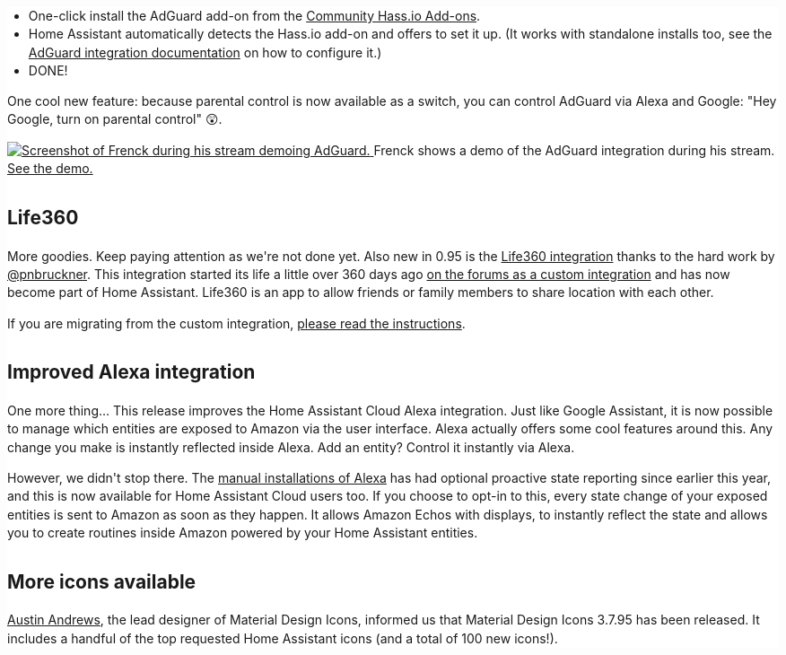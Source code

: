  - One-click install the AdGuard add-on from the [Community Hass.io Add-ons](https://github.com/hassio-addons/repository/blob/master/README.md).
 - Home Assistant automatically detects the Hass.io add-on and offers to set it up. (It works with standalone installs too, see the [AdGuard integration documentation][adguard docs] on how to configure it.)
 - DONE!

One cool new feature: because parental control is now available as a switch, you can control AdGuard via Alexa and Google: "Hey Google, turn on parental control" 😲.

<p class='img'>
<a href="https://youtu.be/IyoHpU8JxSs?t=6324">
<img src='/images/blog/2019-06-release-95/frenck.png' alt='Screenshot of Frenck during his stream demoing AdGuard.'>
</a>
Frenck shows a demo of the AdGuard integration during his stream. <a href="https://youtu.be/IyoHpU8JxSs?t=6324">See the demo.</a>
</p>

## Life360

More goodies. Keep paying attention as we're not done yet. Also new in 0.95 is the [Life360 integration][life360 docs] thanks to the hard work by [@pnbruckner]. This integration started its life a little over 360 days ago [on the forums as a custom integration](https://community.home-assistant.io/t/life360-device-tracker-platform/52406) and has now become part of Home Assistant. Life360 is an app to allow friends or family members to share location with each other.

If you are migrating from the custom integration, [please read the instructions](https://community.home-assistant.io/t/life360-device-tracker-platform/52406/1077).

## Improved Alexa integration

One more thing… This release improves the Home Assistant Cloud Alexa integration. Just like Google Assistant, it is now possible to manage which entities are exposed to Amazon via the user interface. Alexa actually offers some cool features around this. Any change you make is instantly reflected inside Alexa. Add an entity? Control it instantly via Alexa.

However, we didn't stop there. The [manual installations of Alexa](/components/alexa.smart_home/#alexa-component-configuration) has had optional proactive state reporting since earlier this year, and this is now available for Home Assistant Cloud users too. If you choose to opt-in to this, every state change of your exposed entities is sent to Amazon as soon as they happen. It allows Amazon Echos with displays, to instantly reflect the state and allows you to create routines inside Amazon powered by your Home Assistant entities.

<div class="videoWrapper">
  <iframe width="853" height="480" src="https://www.youtube-nocookie.com/embed/8NfDr5lBcmQ" frameborder="0" allow="autoplay; encrypted-media" allowfullscreen></iframe>
</div>

## More icons available

[Austin Andrews](https://twitter.com/templarian), the lead designer of Material Design Icons, informed us that Material Design Icons 3.7.95 has been released. It includes a handful of the top requested Home Assistant icons (and a total of 100 new icons!).


[#24777]: https://github.com/home-assistant/home-assistant/pull/24777
[#24781]: https://github.com/home-assistant/home-assistant/pull/24781
[#24785]: https://github.com/home-assistant/home-assistant/pull/24785
[@balloob]: https://github.com/balloob
[@pnbruckner]: https://github.com/pnbruckner
[@w1ll1am23]: https://github.com/w1ll1am23
[cloud docs]: /components/cloud/
[life360 docs]: /components/life360/
[wink docs]: /components/wink/
[#24788]: https://github.com/home-assistant/home-assistant/pull/24788
[#24800]: https://github.com/home-assistant/home-assistant/pull/24800
[#24801]: https://github.com/home-assistant/home-assistant/pull/24801
[#24802]: https://github.com/home-assistant/home-assistant/pull/24802
[#24805]: https://github.com/home-assistant/home-assistant/pull/24805
[#24827]: https://github.com/home-assistant/home-assistant/pull/24827
[@balloob]: https://github.com/balloob
[@cgtobi]: https://github.com/cgtobi
[@dmulcahey]: https://github.com/dmulcahey
[@pnbruckner]: https://github.com/pnbruckner
[@pvizeli]: https://github.com/pvizeli
[google_assistant docs]: /components/google_assistant/
[life360 docs]: /components/life360/
[netatmo docs]: /components/netatmo/
[script docs]: /components/script/
[zha docs]: /components/zha/
[#24835]: https://github.com/home-assistant/home-assistant/pull/24835
[@balloob]: https://github.com/balloob
[cloud docs]: /components/cloud/
[#24671]: https://github.com/home-assistant/home-assistant/pull/24671
[#24838]: https://github.com/home-assistant/home-assistant/pull/24838
[@balloob]: https://github.com/balloob
[@zewelor]: https://github.com/zewelor
[alexa docs]: /components/alexa/
[cloud docs]: /components/cloud/
[yeelight docs]: /components/yeelight/
[#19548]: https://github.com/home-assistant/home-assistant/pull/19548
[#21110]: https://github.com/home-assistant/home-assistant/pull/21110
[#21205]: https://github.com/home-assistant/home-assistant/pull/21205
[#21491]: https://github.com/home-assistant/home-assistant/pull/21491
[#22428]: https://github.com/home-assistant/home-assistant/pull/22428
[#22457]: https://github.com/home-assistant/home-assistant/pull/22457
[#22461]: https://github.com/home-assistant/home-assistant/pull/22461
[#22469]: https://github.com/home-assistant/home-assistant/pull/22469
[#22473]: https://github.com/home-assistant/home-assistant/pull/22473
[#22547]: https://github.com/home-assistant/home-assistant/pull/22547
[#22612]: https://github.com/home-assistant/home-assistant/pull/22612
[#22618]: https://github.com/home-assistant/home-assistant/pull/22618
[#22641]: https://github.com/home-assistant/home-assistant/pull/22641
[#23101]: https://github.com/home-assistant/home-assistant/pull/23101
[#23128]: https://github.com/home-assistant/home-assistant/pull/23128
[#23198]: https://github.com/home-assistant/home-assistant/pull/23198
[#23257]: https://github.com/home-assistant/home-assistant/pull/23257
[#23300]: https://github.com/home-assistant/home-assistant/pull/23300
[#23358]: https://github.com/home-assistant/home-assistant/pull/23358
[#23477]: https://github.com/home-assistant/home-assistant/pull/23477
[#23629]: https://github.com/home-assistant/home-assistant/pull/23629
[#23726]: https://github.com/home-assistant/home-assistant/pull/23726
[#23727]: https://github.com/home-assistant/home-assistant/pull/23727
[#23812]: https://github.com/home-assistant/home-assistant/pull/23812
[#23888]: https://github.com/home-assistant/home-assistant/pull/23888
[#23986]: https://github.com/home-assistant/home-assistant/pull/23986
[#23996]: https://github.com/home-assistant/home-assistant/pull/23996
[#24032]: https://github.com/home-assistant/home-assistant/pull/24032
[#24044]: https://github.com/home-assistant/home-assistant/pull/24044
[#24093]: https://github.com/home-assistant/home-assistant/pull/24093
[#24101]: https://github.com/home-assistant/home-assistant/pull/24101
[#24106]: https://github.com/home-assistant/home-assistant/pull/24106
[#24149]: https://github.com/home-assistant/home-assistant/pull/24149
[#24176]: https://github.com/home-assistant/home-assistant/pull/24176
[#24185]: https://github.com/home-assistant/home-assistant/pull/24185
[#24186]: https://github.com/home-assistant/home-assistant/pull/24186
[#24188]: https://github.com/home-assistant/home-assistant/pull/24188
[#24189]: https://github.com/home-assistant/home-assistant/pull/24189
[#24190]: https://github.com/home-assistant/home-assistant/pull/24190
[#24192]: https://github.com/home-assistant/home-assistant/pull/24192
[#24194]: https://github.com/home-assistant/home-assistant/pull/24194
[#24213]: https://github.com/home-assistant/home-assistant/pull/24213
[#24219]: https://github.com/home-assistant/home-assistant/pull/24219
[#24220]: https://github.com/home-assistant/home-assistant/pull/24220
[#24226]: https://github.com/home-assistant/home-assistant/pull/24226
[#24227]: https://github.com/home-assistant/home-assistant/pull/24227
[#24228]: https://github.com/home-assistant/home-assistant/pull/24228
[#24234]: https://github.com/home-assistant/home-assistant/pull/24234
[#24241]: https://github.com/home-assistant/home-assistant/pull/24241
[#24242]: https://github.com/home-assistant/home-assistant/pull/24242
[#24250]: https://github.com/home-assistant/home-assistant/pull/24250
[#24258]: https://github.com/home-assistant/home-assistant/pull/24258
[#24259]: https://github.com/home-assistant/home-assistant/pull/24259
[#24260]: https://github.com/home-assistant/home-assistant/pull/24260
[#24262]: https://github.com/home-assistant/home-assistant/pull/24262
[#24263]: https://github.com/home-assistant/home-assistant/pull/24263
[#24277]: https://github.com/home-assistant/home-assistant/pull/24277
[#24279]: https://github.com/home-assistant/home-assistant/pull/24279
[#24280]: https://github.com/home-assistant/home-assistant/pull/24280
[#24289]: https://github.com/home-assistant/home-assistant/pull/24289
[#24290]: https://github.com/home-assistant/home-assistant/pull/24290
[#24294]: https://github.com/home-assistant/home-assistant/pull/24294
[#24301]: https://github.com/home-assistant/home-assistant/pull/24301
[#24304]: https://github.com/home-assistant/home-assistant/pull/24304
[#24307]: https://github.com/home-assistant/home-assistant/pull/24307
[#24308]: https://github.com/home-assistant/home-assistant/pull/24308
[#24311]: https://github.com/home-assistant/home-assistant/pull/24311
[#24315]: https://github.com/home-assistant/home-assistant/pull/24315
[#24316]: https://github.com/home-assistant/home-assistant/pull/24316
[#24319]: https://github.com/home-assistant/home-assistant/pull/24319
[#24322]: https://github.com/home-assistant/home-assistant/pull/24322
[#24323]: https://github.com/home-assistant/home-assistant/pull/24323
[#24324]: https://github.com/home-assistant/home-assistant/pull/24324
[#24326]: https://github.com/home-assistant/home-assistant/pull/24326
[#24328]: https://github.com/home-assistant/home-assistant/pull/24328
[#24329]: https://github.com/home-assistant/home-assistant/pull/24329
[#24330]: https://github.com/home-assistant/home-assistant/pull/24330
[#24333]: https://github.com/home-assistant/home-assistant/pull/24333
[#24334]: https://github.com/home-assistant/home-assistant/pull/24334
[#24336]: https://github.com/home-assistant/home-assistant/pull/24336
[#24344]: https://github.com/home-assistant/home-assistant/pull/24344
[#24347]: https://github.com/home-assistant/home-assistant/pull/24347
[#24350]: https://github.com/home-assistant/home-assistant/pull/24350
[#24355]: https://github.com/home-assistant/home-assistant/pull/24355
[#24356]: https://github.com/home-assistant/home-assistant/pull/24356
[#24358]: https://github.com/home-assistant/home-assistant/pull/24358
[#24360]: https://github.com/home-assistant/home-assistant/pull/24360
[#24368]: https://github.com/home-assistant/home-assistant/pull/24368
[#24370]: https://github.com/home-assistant/home-assistant/pull/24370
[#24371]: https://github.com/home-assistant/home-assistant/pull/24371
[#24373]: https://github.com/home-assistant/home-assistant/pull/24373
[#24374]: https://github.com/home-assistant/home-assistant/pull/24374
[#24375]: https://github.com/home-assistant/home-assistant/pull/24375
[#24377]: https://github.com/home-assistant/home-assistant/pull/24377
[#24394]: https://github.com/home-assistant/home-assistant/pull/24394
[#24399]: https://github.com/home-assistant/home-assistant/pull/24399
[#24400]: https://github.com/home-assistant/home-assistant/pull/24400
[#24402]: https://github.com/home-assistant/home-assistant/pull/24402
[#24406]: https://github.com/home-assistant/home-assistant/pull/24406
[#24423]: https://github.com/home-assistant/home-assistant/pull/24423
[#24424]: https://github.com/home-assistant/home-assistant/pull/24424
[#24429]: https://github.com/home-assistant/home-assistant/pull/24429
[#24438]: https://github.com/home-assistant/home-assistant/pull/24438
[#24439]: https://github.com/home-assistant/home-assistant/pull/24439
[#24448]: https://github.com/home-assistant/home-assistant/pull/24448
[#24449]: https://github.com/home-assistant/home-assistant/pull/24449
[#24450]: https://github.com/home-assistant/home-assistant/pull/24450
[#24455]: https://github.com/home-assistant/home-assistant/pull/24455
[#24459]: https://github.com/home-assistant/home-assistant/pull/24459
[#24460]: https://github.com/home-assistant/home-assistant/pull/24460
[#24468]: https://github.com/home-assistant/home-assistant/pull/24468
[#24469]: https://github.com/home-assistant/home-assistant/pull/24469
[#24470]: https://github.com/home-assistant/home-assistant/pull/24470
[#24473]: https://github.com/home-assistant/home-assistant/pull/24473
[#24477]: https://github.com/home-assistant/home-assistant/pull/24477
[#24485]: https://github.com/home-assistant/home-assistant/pull/24485
[#24486]: https://github.com/home-assistant/home-assistant/pull/24486
[#24488]: https://github.com/home-assistant/home-assistant/pull/24488
[#24497]: https://github.com/home-assistant/home-assistant/pull/24497
[#24504]: https://github.com/home-assistant/home-assistant/pull/24504
[#24505]: https://github.com/home-assistant/home-assistant/pull/24505
[#24507]: https://github.com/home-assistant/home-assistant/pull/24507
[#24508]: https://github.com/home-assistant/home-assistant/pull/24508
[#24514]: https://github.com/home-assistant/home-assistant/pull/24514
[#24515]: https://github.com/home-assistant/home-assistant/pull/24515
[#24518]: https://github.com/home-assistant/home-assistant/pull/24518
[#24522]: https://github.com/home-assistant/home-assistant/pull/24522
[#24525]: https://github.com/home-assistant/home-assistant/pull/24525
[#24527]: https://github.com/home-assistant/home-assistant/pull/24527
[#24528]: https://github.com/home-assistant/home-assistant/pull/24528
[#24529]: https://github.com/home-assistant/home-assistant/pull/24529
[#24531]: https://github.com/home-assistant/home-assistant/pull/24531
[#24535]: https://github.com/home-assistant/home-assistant/pull/24535
[#24536]: https://github.com/home-assistant/home-assistant/pull/24536
[#24540]: https://github.com/home-assistant/home-assistant/pull/24540
[#24541]: https://github.com/home-assistant/home-assistant/pull/24541
[#24542]: https://github.com/home-assistant/home-assistant/pull/24542
[#24544]: https://github.com/home-assistant/home-assistant/pull/24544
[#24546]: https://github.com/home-assistant/home-assistant/pull/24546
[#24548]: https://github.com/home-assistant/home-assistant/pull/24548
[#24553]: https://github.com/home-assistant/home-assistant/pull/24553
[#24558]: https://github.com/home-assistant/home-assistant/pull/24558
[#24559]: https://github.com/home-assistant/home-assistant/pull/24559
[#24562]: https://github.com/home-assistant/home-assistant/pull/24562
[#24564]: https://github.com/home-assistant/home-assistant/pull/24564
[#24565]: https://github.com/home-assistant/home-assistant/pull/24565
[#24575]: https://github.com/home-assistant/home-assistant/pull/24575
[#24576]: https://github.com/home-assistant/home-assistant/pull/24576
[#24580]: https://github.com/home-assistant/home-assistant/pull/24580
[#24582]: https://github.com/home-assistant/home-assistant/pull/24582
[#24586]: https://github.com/home-assistant/home-assistant/pull/24586
[#24587]: https://github.com/home-assistant/home-assistant/pull/24587
[#24589]: https://github.com/home-assistant/home-assistant/pull/24589
[#24593]: https://github.com/home-assistant/home-assistant/pull/24593
[#24594]: https://github.com/home-assistant/home-assistant/pull/24594
[#24595]: https://github.com/home-assistant/home-assistant/pull/24595
[#24607]: https://github.com/home-assistant/home-assistant/pull/24607
[#24608]: https://github.com/home-assistant/home-assistant/pull/24608
[#24609]: https://github.com/home-assistant/home-assistant/pull/24609
[#24620]: https://github.com/home-assistant/home-assistant/pull/24620
[#24622]: https://github.com/home-assistant/home-assistant/pull/24622
[#24624]: https://github.com/home-assistant/home-assistant/pull/24624
[#24627]: https://github.com/home-assistant/home-assistant/pull/24627
[#24633]: https://github.com/home-assistant/home-assistant/pull/24633
[#24637]: https://github.com/home-assistant/home-assistant/pull/24637
[#24653]: https://github.com/home-assistant/home-assistant/pull/24653
[#24656]: https://github.com/home-assistant/home-assistant/pull/24656
[#24657]: https://github.com/home-assistant/home-assistant/pull/24657
[#24659]: https://github.com/home-assistant/home-assistant/pull/24659
[#24663]: https://github.com/home-assistant/home-assistant/pull/24663
[#24669]: https://github.com/home-assistant/home-assistant/pull/24669
[#24675]: https://github.com/home-assistant/home-assistant/pull/24675
[#24696]: https://github.com/home-assistant/home-assistant/pull/24696
[#24699]: https://github.com/home-assistant/home-assistant/pull/24699
[#24703]: https://github.com/home-assistant/home-assistant/pull/24703
[#24716]: https://github.com/home-assistant/home-assistant/pull/24716
[#24718]: https://github.com/home-assistant/home-assistant/pull/24718
[#24724]: https://github.com/home-assistant/home-assistant/pull/24724
[#24725]: https://github.com/home-assistant/home-assistant/pull/24725
[#24726]: https://github.com/home-assistant/home-assistant/pull/24726
[#24736]: https://github.com/home-assistant/home-assistant/pull/24736
[#24737]: https://github.com/home-assistant/home-assistant/pull/24737
[#24740]: https://github.com/home-assistant/home-assistant/pull/24740
[#24744]: https://github.com/home-assistant/home-assistant/pull/24744
[#24745]: https://github.com/home-assistant/home-assistant/pull/24745
[#24752]: https://github.com/home-assistant/home-assistant/pull/24752
[#24754]: https://github.com/home-assistant/home-assistant/pull/24754
[#24759]: https://github.com/home-assistant/home-assistant/pull/24759
[#24763]: https://github.com/home-assistant/home-assistant/pull/24763
[@2sheds]: https://github.com/2sheds
[@Adminiuga]: https://github.com/Adminiuga
[@BackSlasher]: https://github.com/BackSlasher
[@Cereal2nd]: https://github.com/Cereal2nd
[@Cyr-ius]: https://github.com/Cyr-ius
[@Danielhiversen]: https://github.com/Danielhiversen
[@Emilv2]: https://github.com/Emilv2
[@GoNzCiD]: https://github.com/GoNzCiD
[@GuyKh]: https://github.com/GuyKh
[@JeffLIrion]: https://github.com/JeffLIrion
[@JohNan]: https://github.com/JohNan
[@JumpMaster]: https://github.com/JumpMaster
[@Kane610]: https://github.com/Kane610
[@Klikini]: https://github.com/Klikini
[@MartinHjelmare]: https://github.com/MartinHjelmare
[@OttoWinter]: https://github.com/OttoWinter
[@Petro31]: https://github.com/Petro31
[@PhilRW]: https://github.com/PhilRW
[@Quentame]: https://github.com/Quentame
[@SukramJ]: https://github.com/SukramJ
[@Swamp-Ig]: https://github.com/Swamp-Ig
[@TomerFi]: https://github.com/TomerFi
[@aequitas]: https://github.com/aequitas
[@alengwenus]: https://github.com/alengwenus
[@amelchio]: https://github.com/amelchio
[@andre-richter]: https://github.com/andre-richter
[@andrewsayre]: https://github.com/andrewsayre
[@austinmroczek]: https://github.com/austinmroczek
[@bachya]: https://github.com/bachya
[@balloob]: https://github.com/balloob
[@bendews]: https://github.com/bendews
[@bieniu]: https://github.com/bieniu
[@brandond]: https://github.com/brandond
[@cgtobi]: https://github.com/cgtobi
[@cliffordwhansen]: https://github.com/cliffordwhansen
[@cpopp]: https://github.com/cpopp
[@danielkucera]: https://github.com/danielkucera
[@danielperna84]: https://github.com/danielperna84
[@danielsjf]: https://github.com/danielsjf
[@davidbb]: https://github.com/davidbb
[@dmulcahey]: https://github.com/dmulcahey
[@drobtravels]: https://github.com/drobtravels
[@emontnemery]: https://github.com/emontnemery
[@escoand]: https://github.com/escoand
[@evanjd]: https://github.com/evanjd
[@exxamalte]: https://github.com/exxamalte
[@fabaff]: https://github.com/fabaff
[@felipediel]: https://github.com/felipediel
[@foxel]: https://github.com/foxel
[@frenck]: https://github.com/frenck
[@fronzbot]: https://github.com/fronzbot
[@gibman]: https://github.com/gibman
[@gonzalezcalleja]: https://github.com/gonzalezcalleja
[@isabellaalstrom]: https://github.com/isabellaalstrom
[@jjlawren]: https://github.com/jjlawren
[@jkeljo]: https://github.com/jkeljo
[@johntdyer]: https://github.com/johntdyer
[@jurriaan]: https://github.com/jurriaan
[@jwater7]: https://github.com/jwater7
[@kbickar]: https://github.com/kbickar
[@kellerza]: https://github.com/kellerza
[@ktnrg45]: https://github.com/ktnrg45
[@kvanhoorn]: https://github.com/kvanhoorn
[@lufton]: https://github.com/lufton
[@lundan]: https://github.com/lundan
[@mafrosis]: https://github.com/mafrosis
[@majuss]: https://github.com/majuss
[@michaeldavie]: https://github.com/michaeldavie
[@mzdrale]: https://github.com/mzdrale
[@oncleben31]: https://github.com/oncleben31
[@pnbruckner]: https://github.com/pnbruckner
[@presslab-us]: https://github.com/presslab-us
[@pvizeli]: https://github.com/pvizeli
[@reinder83]: https://github.com/reinder83
[@robbiet480]: https://github.com/robbiet480
[@rodripf]: https://github.com/rodripf
[@rolfberkenbosch]: https://github.com/rolfberkenbosch
[@scarface-4711]: https://github.com/scarface-4711
[@scop]: https://github.com/scop
[@soldag]: https://github.com/soldag
[@syssi]: https://github.com/syssi
[@tetienne]: https://github.com/tetienne
[@thomasloven]: https://github.com/thomasloven
[@ties]: https://github.com/ties
[@tommasomarchionni]: https://github.com/tommasomarchionni
[@tommyjlong]: https://github.com/tommyjlong
[@torarnv]: https://github.com/torarnv
[@victorcerutti]: https://github.com/victorcerutti
[@z0mbieprocess]: https://github.com/z0mbieprocess
[@zewelor]: https://github.com/zewelor
[@zxdavb]: https://github.com/zxdavb
[adguard docs]: /components/adguard/
[aftership docs]: /components/aftership/
[alexa docs]: /components/alexa/
[ambiclimate docs]: /components/ambiclimate/
[ambient_station docs]: /components/ambient_station/
[amcrest docs]: /components/amcrest/
[androidtv docs]: /components/androidtv/
[aprs docs]: /components/aprs/
[asuswrt docs]: /components/asuswrt/
[automation docs]: /components/automation/
[awair docs]: /components/awair/
[blink docs]: /components/blink/
[broadlink docs]: /components/broadlink/
[buienradar docs]: /components/buienradar/
[cast docs]: /components/cast/
[cloud docs]: /components/cloud/
[cover docs]: /components/cover/
[ddwrt docs]: /components/ddwrt/
[deconz docs]: /components/deconz/
[default_config docs]: /components/default_config/
[deluge docs]: /components/deluge/
[demo docs]: /components/demo/
[denonavr docs]: /components/denonavr/
[device_tracker docs]: /components/device_tracker/
[discord docs]: /components/discord/
[discovery docs]: /components/discovery/
[dlib_face_identify docs]: /components/dlib_face_identify/
[ebusd docs]: /components/ebusd/
[elv docs]: /components/switch.pca/
[environment_canada docs]: /components/environment_canada/
[esphome docs]: /components/esphome/
[frontend docs]: /components/frontend/
[geniushub docs]: /components/geniushub/
[gitlab_ci docs]: /components/gitlab_ci/
[glances docs]: /components/glances/
[google docs]: /components/google_translate/
[google_assistant docs]: /components/google_assistant/
[google_cloud docs]: /components/google_cloud/
[heos docs]: /components/heos/
[homeassistant docs]: /components/homeassistant/
[homematic docs]: /components/homematic/
[homematicip_cloud docs]: /components/homematicip_cloud/
[honeywell docs]: /components/honeywell/
[hue docs]: /components/hue/
[incomfort docs]: /components/incomfort/
[integration docs]: /components/integration/
[itunes docs]: /components/itunes/
[keenetic_ndms2 docs]: /components/keenetic_ndms2/
[lcn docs]: /components/lcn/
[life360 docs]: /components/life360/
[lifx docs]: /components/lifx/
[light docs]: /components/light/
[linky docs]: /components/linky/
[locative docs]: /components/locative/
[logi_circle docs]: /components/logi_circle/
[manual docs]: /components/manual/
[manual_mqtt docs]: /components/manual_mqtt/
[mastodon docs]: /components/mastodon/
[media_extractor docs]: /components/media_extractor/
[met docs]: /components/met/
[meteo_france docs]: /components/meteo_france/
[meteoalarm docs]: /components/meteoalarm/
[mqtt docs]: /components/mqtt/
[netatmo docs]: /components/netatmo/
[nissan_leaf docs]: /components/nissan_leaf/
[onboarding docs]: /components/onboarding/
[opencv docs]: /components/opencv/
[plaato docs]: /components/plaato/
[ps4 docs]: /components/ps4/
[qld_bushfire docs]: /components/qld_bushfire/
[rainmachine docs]: /components/rainmachine/
[recorder docs]: /components/recorder/
[remote docs]: /components/remote/
[rflink docs]: /components/rflink/
[rtorrent docs]: /components/rtorrent/
[samsungtv docs]: /components/samsungtv/
[sense docs]: /components/sense/
[simplisafe docs]: /components/simplisafe/
[sisyphus docs]: /components/sisyphus/
[sma docs]: /components/sma/
[smartthings docs]: /components/smartthings/
[smarty docs]: /components/smarty/
[solaredge_local docs]: /components/solaredge_local/
[somfy docs]: /components/somfy/
[somfy_mylink docs]: /components/somfy_mylink/
[sonos docs]: /components/sonos/
[streamlabswater docs]: /components/streamlabswater/
[switcher_kis docs]: /components/switcher_kis/
[synologydsm docs]: /components/synologydsm/
[tahoma docs]: /components/tahoma/
[tibber docs]: /components/tibber/
[toon docs]: /components/toon/
[totalconnect docs]: /components/totalconnect/
[traccar docs]: /components/traccar/
[tradfri docs]: /components/tradfri/
[ubee docs]: /components/ubee/
[unifi docs]: /components/unifi/
[velbus docs]: /components/velbus/
[velux docs]: /components/velux/
[vera docs]: /components/vera/
[vlc_telnet docs]: /components/vlc_telnet/
[waze_travel_time docs]: /components/waze_travel_time/
[webostv docs]: /components/webostv/
[websocket_api docs]: /components/websocket_api/
[xiaomi_aqara docs]: /components/xiaomi_aqara/
[yeelight docs]: /components/yeelight/
[yr docs]: /components/yr/
[zha docs]: /components/zha/
[zwave docs]: /components/zwave/